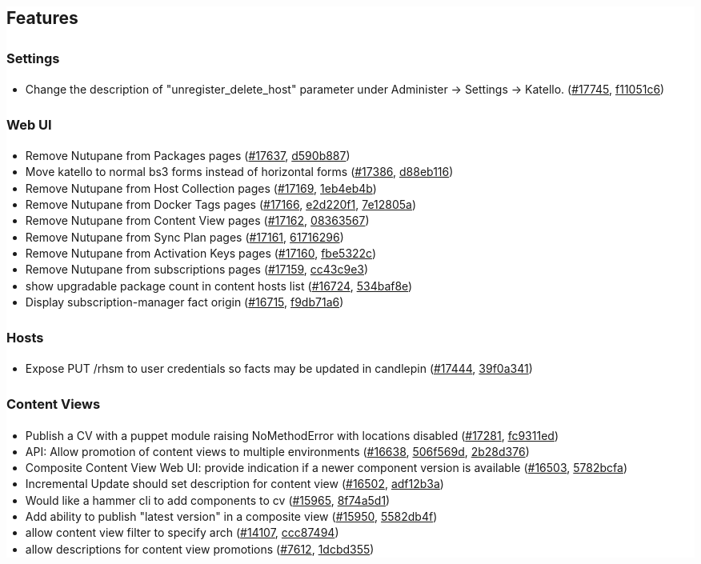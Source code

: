 ## Features 

### Settings
 * Change the description of "unregister_delete_host" parameter under Administer -> Settings -> Katello. ([#17745](http://projects.theforeman.org/issues/17745), [f11051c6](http://github.com/katello/katello/commit/f11051c6b34e2415d8710b56a60e5319465dc23d))

### Web UI
 * Remove Nutupane from Packages pages ([#17637](http://projects.theforeman.org/issues/17637), [d590b887](http://github.com/katello/katello/commit/d590b887e7f68145376b0f6c951784602a8d1fe9))
 * Move katello to normal bs3 forms instead of horizontal forms ([#17386](http://projects.theforeman.org/issues/17386), [d88eb116](http://github.com/katello/katello/commit/d88eb1164af7f2402c75adc28fecf3be6739342c))
 * Remove Nutupane from Host Collection pages ([#17169](http://projects.theforeman.org/issues/17169), [1eb4eb4b](http://github.com/katello/katello/commit/1eb4eb4b33fc72822fd98e793c88c3d3b6c94b78))
 * Remove Nutupane from Docker Tags pages ([#17166](http://projects.theforeman.org/issues/17166), [e2d220f1](http://github.com/katello/katello/commit/e2d220f1624fdea91db3216e10847ad7a23bf8b9), [7e12805a](http://github.com/katello/katello/commit/7e12805aeb375d3277d90da18a18c8636051b0e1))
 * Remove Nutupane from Content View pages ([#17162](http://projects.theforeman.org/issues/17162), [08363567](http://github.com/katello/katello/commit/083635675b8a0cd0916ccedf286ae73d22039d8a))
 * Remove Nutupane from Sync Plan pages ([#17161](http://projects.theforeman.org/issues/17161), [61716296](http://github.com/katello/katello/commit/6171629655c8db96db41a8dda6c25c6d61a65dd8))
 * Remove Nutupane from Activation Keys pages ([#17160](http://projects.theforeman.org/issues/17160), [fbe5322c](http://github.com/katello/katello/commit/fbe5322c3d16952957469a8d2fa21dab87197c0f))
 * Remove Nutupane from subscriptions pages ([#17159](http://projects.theforeman.org/issues/17159), [cc43c9e3](http://github.com/katello/katello/commit/cc43c9e3c2873fd2293fc626c526c9bf7f80921d))
 * show upgradable package count in content hosts list ([#16724](http://projects.theforeman.org/issues/16724), [534baf8e](http://github.com/katello/katello/commit/534baf8e337421a0f6f3028e73eeaef94f239622))
 * Display subscription-manager fact origin ([#16715](http://projects.theforeman.org/issues/16715), [f9db71a6](http://github.com/katello/katello/commit/f9db71a6d331325fe58ae822507811b416bddc7b))

### Hosts
 * Expose PUT /rhsm to user credentials so facts may be updated in candlepin ([#17444](http://projects.theforeman.org/issues/17444), [39f0a341](http://github.com/katello/katello/commit/39f0a34109112d42a5606e44c06d644339c69838))

### Content Views
 * Publish a CV with a puppet module raising NoMethodError with locations disabled ([#17281](http://projects.theforeman.org/issues/17281), [fc9311ed](http://github.com/katello/katello/commit/fc9311ed6022fdd7afea412fcb4ca2b58ccbc95a))
 * API: Allow promotion of content views to multiple environments ([#16638](http://projects.theforeman.org/issues/16638), [506f569d](http://github.com/katello/katello/commit/506f569d8440640043bc7abdc20738b209cddbce), [2b28d376](http://github.com/katello/katello/commit/2b28d376c31f1afca683a78c63a7b866e8cd1339))
 * Composite Content View Web UI: provide indication if a newer component version is available ([#16503](http://projects.theforeman.org/issues/16503), [5782bcfa](http://github.com/katello/katello/commit/5782bcfa0df5397081a79b2df953e6b764fa1b2f))
 * Incremental Update should set description for content view ([#16502](http://projects.theforeman.org/issues/16502), [adf12b3a](http://github.com/katello/katello/commit/adf12b3a931b7004eba202bad3cc0e1c908d6ed5))
 * Would like a hammer cli to add components to cv ([#15965](http://projects.theforeman.org/issues/15965), [8f74a5d1](http://github.com/katello/hammer-cli-katello/commit/8f74a5d145bf11544e4b781acfca393a50d0725d))
 * Add ability to publish "latest version" in a composite view ([#15950](http://projects.theforeman.org/issues/15950), [5582db4f](http://github.com/katello/katello/commit/5582db4fcba098745c2a815021e2d932c1bdf6c5))
 * allow content view filter to specify arch ([#14107](http://projects.theforeman.org/issues/14107), [ccc87494](http://github.com/katello/katello/commit/ccc874945ef77b6060c96e9c5c58abf251f1411e))
 * allow descriptions for content view promotions ([#7612](http://projects.theforeman.org/issues/7612), [1dcbd355](http://github.com/katello/katello/commit/1dcbd355fb41064da9f3bae2bd24411d1a4c3b4b))